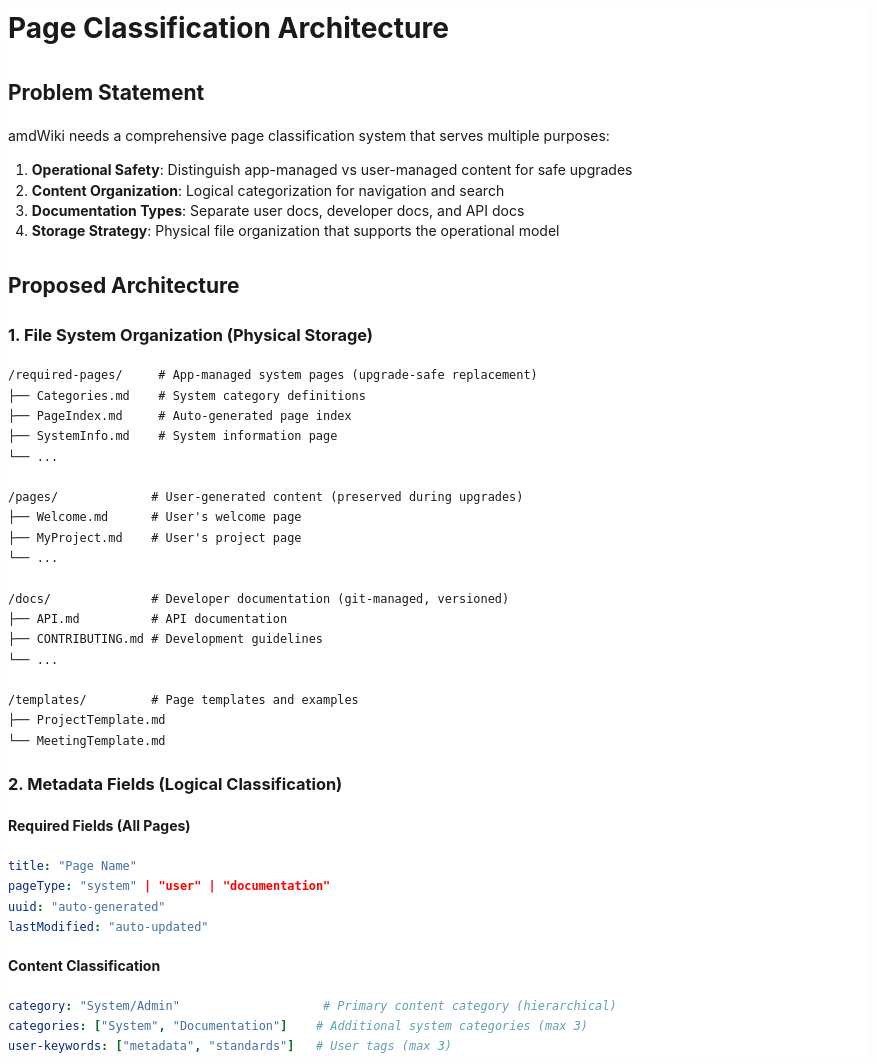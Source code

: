 # Page Classification Architecture

## Problem Statement

amdWiki needs a comprehensive page classification system that serves multiple purposes:

1. **Operational Safety**: Distinguish app-managed vs user-managed content for safe upgrades
2. **Content Organization**: Logical categorization for navigation and search
3. **Documentation Types**: Separate user docs, developer docs, and API docs
4. **Storage Strategy**: Physical file organization that supports the operational model

## Proposed Architecture

### 1. File System Organization (Physical Storage)

```
/required-pages/     # App-managed system pages (upgrade-safe replacement)
├── Categories.md    # System category definitions  
├── PageIndex.md     # Auto-generated page index
├── SystemInfo.md    # System information page
└── ...

/pages/             # User-generated content (preserved during upgrades)
├── Welcome.md      # User's welcome page
├── MyProject.md    # User's project page
└── ...

/docs/              # Developer documentation (git-managed, versioned)
├── API.md          # API documentation
├── CONTRIBUTING.md # Development guidelines  
└── ...

/templates/         # Page templates and examples
├── ProjectTemplate.md
└── MeetingTemplate.md
```

### 2. Metadata Fields (Logical Classification)

#### Required Fields (All Pages)
```yaml
title: "Page Name"
pageType: "system" | "user" | "documentation"
uuid: "auto-generated"
lastModified: "auto-updated"
```

#### Content Classification
```yaml
category: "System/Admin"                    # Primary content category (hierarchical)
categories: ["System", "Documentation"]    # Additional system categories (max 3)
user-keywords: ["metadata", "standards"]   # User tags (max 3)
```
